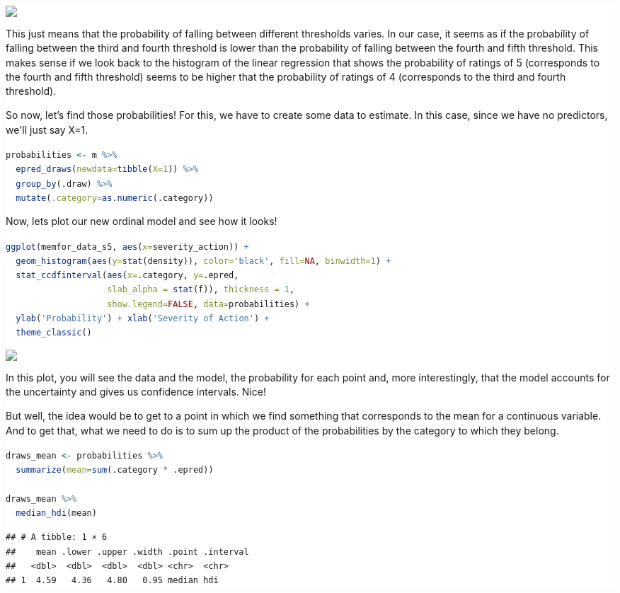 <img src="/assets/images/2022-10-28-ordinal/unnamed-chunk-4-1.png" style="display: block; margin: auto;" />

This just means that the probability of falling between different
thresholds varies. In our case, it seems as if the probability of
falling between the third and fourth threshold is lower than the
probability of falling between the fourth and fifth threshold. This
makes sense if we look back to the histogram of the linear regression
that shows the probability of ratings of 5 (corresponds to the fourth
and fifth threshold) seems to be higher that the probability of ratings
of 4 (corresponds to the third and fourth threshold).

So now, let’s find those probabilities! For this, we have to create
some data to estimate. In this case, since we have no predictors,
we'll just say X=1.

``` r
probabilities <- m %>%
  epred_draws(newdata=tibble(X=1)) %>%
  group_by(.draw) %>%
  mutate(.category=as.numeric(.category))
```

Now, lets plot our new ordinal model and see how it looks!

``` r
ggplot(memfor_data_s5, aes(x=severity_action)) +
  geom_histogram(aes(y=stat(density)), color='black', fill=NA, binwidth=1) +
  stat_ccdfinterval(aes(x=.category, y=.epred, 
                    slab_alpha = stat(f)), thickness = 1,
                    show.legend=FALSE, data=probabilities) +
  ylab('Probability') + xlab('Severity of Action') +
  theme_classic()
```

<img src="/assets/images/2022-10-28-ordinal/unnamed-chunk-6-1.png" style="display: block; margin: auto;" />

In this plot, you will see the data and the model, the probability for
each point and, more interestingly, that the model accounts for the
uncertainty and gives us confidence intervals. Nice!

But well, the idea would be to get to a point in which we find something
that corresponds to the mean for a continuous variable. And to get that,
what we need to do is to sum up the product of the probabilities by the
category to which they belong.

``` r
draws_mean <- probabilities %>%
  summarize(mean=sum(.category * .epred))

draws_mean %>%
  median_hdi(mean)
```

    ## # A tibble: 1 × 6
    ##    mean .lower .upper .width .point .interval
    ##   <dbl>  <dbl>  <dbl>  <dbl> <chr>  <chr>    
    ## 1  4.59   4.36   4.80   0.95 median hdi
